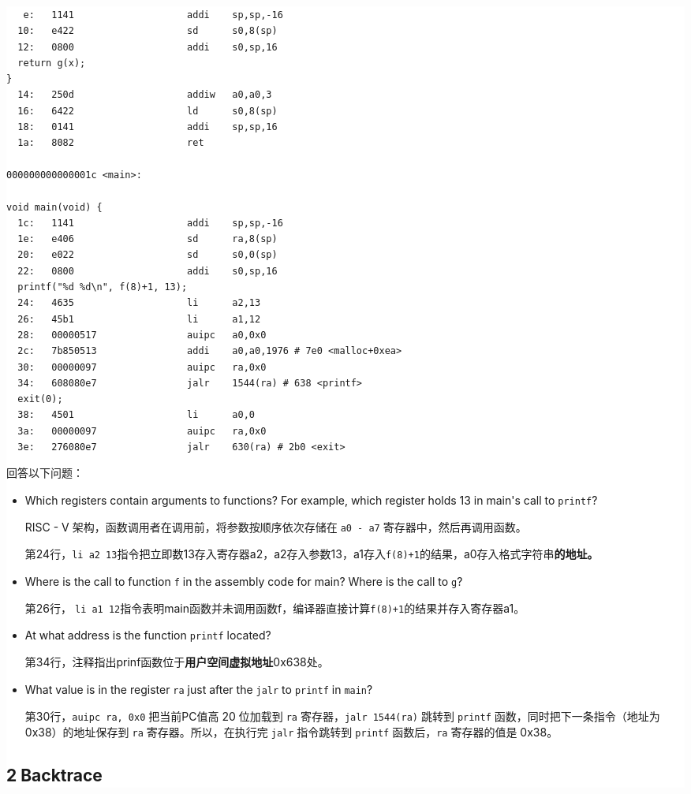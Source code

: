 ```assembly
   e:	1141                	addi	sp,sp,-16
  10:	e422                	sd		s0,8(sp)
  12:	0800                	addi	s0,sp,16
  return g(x);
}
  14:	250d                	addiw	a0,a0,3
  16:	6422                	ld		s0,8(sp)
  18:	0141                	addi	sp,sp,16
  1a:	8082                	ret

000000000000001c <main>:

void main(void) {
  1c:	1141                	addi	sp,sp,-16
  1e:	e406                	sd		ra,8(sp)
  20:	e022                	sd		s0,0(sp)
  22:	0800                	addi	s0,sp,16
  printf("%d %d\n", f(8)+1, 13);
  24:	4635                	li		a2,13
  26:	45b1                	li		a1,12
  28:	00000517          		auipc	a0,0x0
  2c:	7b850513          		addi	a0,a0,1976 # 7e0 <malloc+0xea>
  30:	00000097          		auipc	ra,0x0
  34:	608080e7          		jalr	1544(ra) # 638 <printf>
  exit(0);
  38:	4501                	li		a0,0
  3a:	00000097          		auipc	ra,0x0
  3e:	276080e7          		jalr	630(ra) # 2b0 <exit>
```

回答以下问题：

- Which registers contain arguments to functions? For example, which register holds 13 in main's call to `printf`?

  RISC - V 架构，函数调用者在调用前，将参数按顺序依次存储在 `a0 - a7` 寄存器中，然后再调用函数。

  第24行，`li a2 13`指令把立即数13存入寄存器a2，a2存入参数13，a1存入`f(8)+1`的结果，a0存入格式字符串**的地址。**

- Where is the call to function `f` in the assembly code for main? Where is the call to `g`?

  第26行， `li a1 12`指令表明main函数并未调用函数f，编译器直接计算`f(8)+1`的结果并存入寄存器a1。

- At what address is the function `printf` located?

  第34行，注释指出prinf函数位于**用户空间虚拟地址**0x638处。

- What value is in the register `ra` just after the `jalr` to `printf` in `main`?

  第30行，`auipc ra, 0x0` 把当前PC值高 20 位加载到 `ra` 寄存器，`jalr 1544(ra)` 跳转到 `printf` 函数，同时把下一条指令（地址为 0x38）的地址保存到 `ra` 寄存器。所以，在执行完 `jalr` 指令跳转到 `printf` 函数后，`ra` 寄存器的值是 0x38。



## 2 Backtrace
